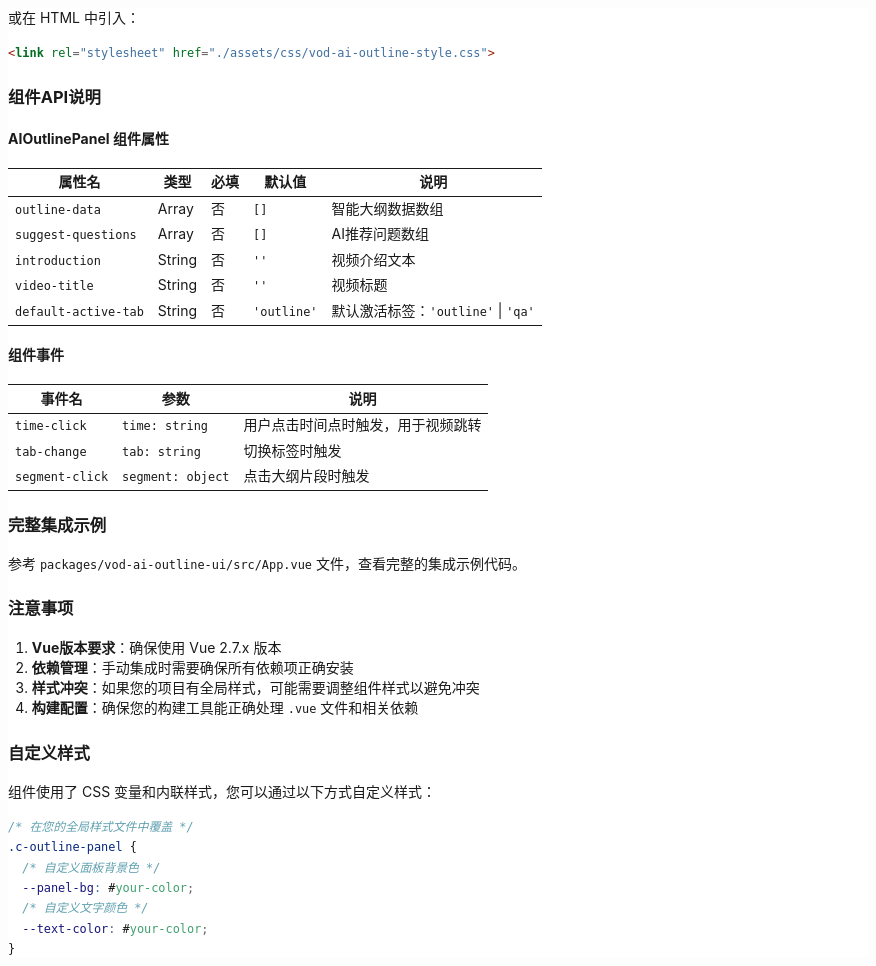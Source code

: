 或在 HTML 中引入：

```html
<link rel="stylesheet" href="./assets/css/vod-ai-outline-style.css">
```

### 组件API说明

#### AIOutlinePanel 组件属性

| 属性名 | 类型 | 必填 | 默认值 | 说明 |
|--------|------|------|--------|------|
| `outline-data` | Array | 否 | `[]` | 智能大纲数据数组 |
| `suggest-questions` | Array | 否 | `[]` | AI推荐问题数组 |
| `introduction` | String | 否 | `''` | 视频介绍文本 |
| `video-title` | String | 否 | `''` | 视频标题 |
| `default-active-tab` | String | 否 | `'outline'` | 默认激活标签：`'outline'` \| `'qa'` |

#### 组件事件

| 事件名 | 参数 | 说明 |
|--------|------|------|
| `time-click` | `time: string` | 用户点击时间点时触发，用于视频跳转 |
| `tab-change` | `tab: string` | 切换标签时触发 |
| `segment-click` | `segment: object` | 点击大纲片段时触发 |

### 完整集成示例

参考 `packages/vod-ai-outline-ui/src/App.vue` 文件，查看完整的集成示例代码。

### 注意事项

1. **Vue版本要求**：确保使用 Vue 2.7.x 版本
2. **依赖管理**：手动集成时需要确保所有依赖项正确安装
3. **样式冲突**：如果您的项目有全局样式，可能需要调整组件样式以避免冲突
4. **构建配置**：确保您的构建工具能正确处理 `.vue` 文件和相关依赖

### 自定义样式

组件使用了 CSS 变量和内联样式，您可以通过以下方式自定义样式：

```css
/* 在您的全局样式文件中覆盖 */
.c-outline-panel {
  /* 自定义面板背景色 */
  --panel-bg: #your-color;
  /* 自定义文字颜色 */
  --text-color: #your-color;
}
```
